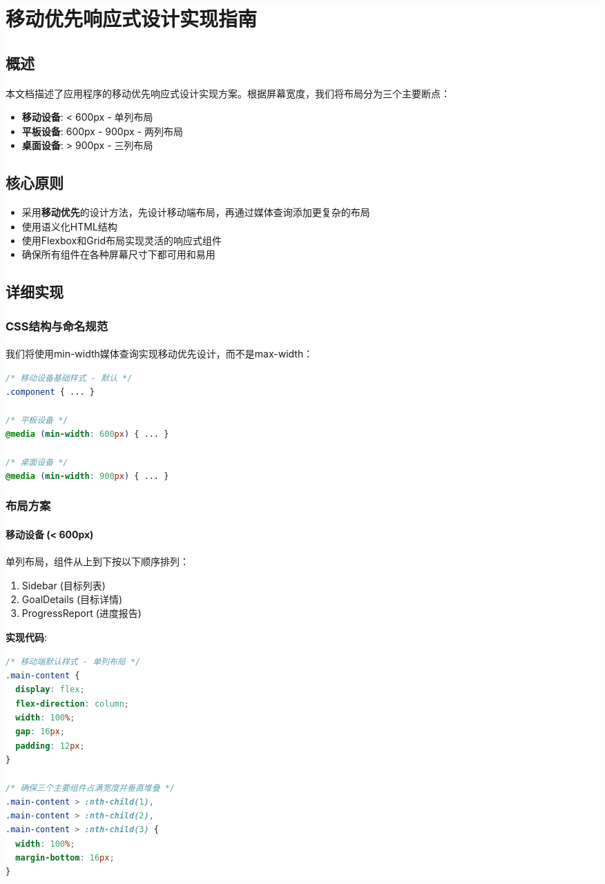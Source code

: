 # 移动优先响应式设计实现指南

## 概述

本文档描述了应用程序的移动优先响应式设计实现方案。根据屏幕宽度，我们将布局分为三个主要断点：

- **移动设备**: < 600px - 单列布局
- **平板设备**: 600px - 900px - 两列布局  
- **桌面设备**: > 900px - 三列布局

## 核心原则

- 采用**移动优先**的设计方法，先设计移动端布局，再通过媒体查询添加更复杂的布局
- 使用语义化HTML结构
- 使用Flexbox和Grid布局实现灵活的响应式组件
- 确保所有组件在各种屏幕尺寸下都可用和易用

## 详细实现

### CSS结构与命名规范

我们将使用min-width媒体查询实现移动优先设计，而不是max-width：

```css
/* 移动设备基础样式 - 默认 */
.component { ... }

/* 平板设备 */
@media (min-width: 600px) { ... }

/* 桌面设备 */
@media (min-width: 900px) { ... }
```

### 布局方案

#### 移动设备 (< 600px)

单列布局，组件从上到下按以下顺序排列：

1. Sidebar (目标列表)
2. GoalDetails (目标详情)
3. ProgressReport (进度报告)

**实现代码**:

```css
/* 移动端默认样式 - 单列布局 */
.main-content {
  display: flex;
  flex-direction: column;
  width: 100%;
  gap: 16px;
  padding: 12px;
}

/* 确保三个主要组件占满宽度并垂直堆叠 */
.main-content > :nth-child(1),
.main-content > :nth-child(2),
.main-content > :nth-child(3) {
  width: 100%;
  margin-bottom: 16px;
}

```
